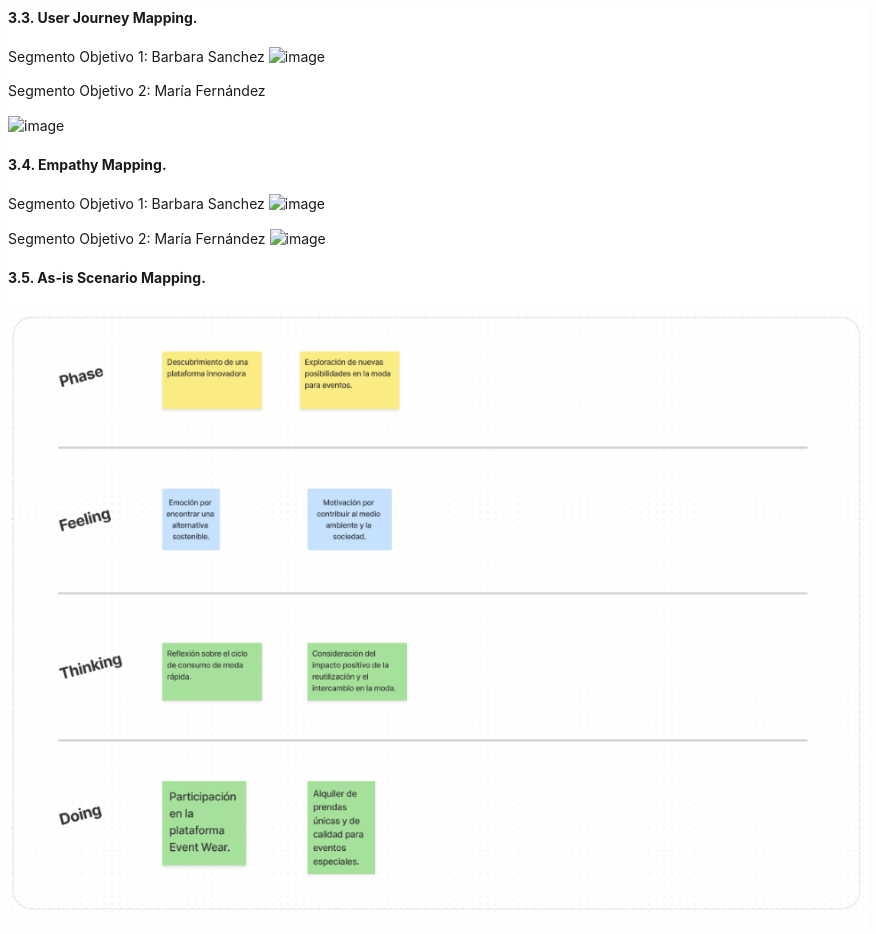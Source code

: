 ####     3.3. User Journey Mapping.

Segmento Objetivo 1: Barbara Sanchez 
![image](https://github.com/upc-pre-202401-si729-ws51-eventwear/TFOpenSource/blob/cf9dfed76bc1ddbe1fa17e3eea427e14f9645b86/Imagenes/User-Journey-Map-Barbara.png?raw=true)

Segmento Objetivo 2: María Fernández

![image](https://github.com/upc-pre-202401-si729-ws51-eventwear/TFOpenSource/blob/cf9dfed76bc1ddbe1fa17e3eea427e14f9645b86/Imagenes/User-Journey-Map-Maria.png?raw=true)

####     3.4. Empathy Mapping.
Segmento Objetivo 1: Barbara Sanchez
![image](https://github.com/upc-pre-202401-si729-ws51-eventwear/TFOpenSource/blob/main/Imagenes/Empathy-Map-Barbara.jpg?raw=true)

Segmento Objetivo 2: María Fernández
![image](https://github.com/upc-pre-202401-si729-ws51-eventwear/TFOpenSource/blob/main/Imagenes/Empathy%20Map-Maria.jpg?raw=true)

####     3.5. As-is Scenario Mapping.

![image](Imagenes/as-isSM.PNG) 
